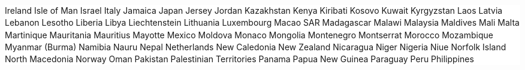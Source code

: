 Ireland
Isle of Man
Israel
Italy
Jamaica
Japan
Jersey
Jordan
Kazakhstan
Kenya
Kiribati
Kosovo
Kuwait
Kyrgyzstan
Laos
Latvia
Lebanon
Lesotho
Liberia
Libya
Liechtenstein
Lithuania
Luxembourg
Macao SAR
Madagascar
Malawi
Malaysia
Maldives
Mali
Malta
Martinique
Mauritania
Mauritius
Mayotte
Mexico
Moldova
Monaco
Mongolia
Montenegro
Montserrat
Morocco
Mozambique
Myanmar (Burma)
Namibia
Nauru
Nepal
Netherlands
New Caledonia
New Zealand
Nicaragua
Niger
Nigeria
Niue
Norfolk Island
North Macedonia
Norway
Oman
Pakistan
Palestinian Territories
Panama
Papua New Guinea
Paraguay
Peru
Philippines